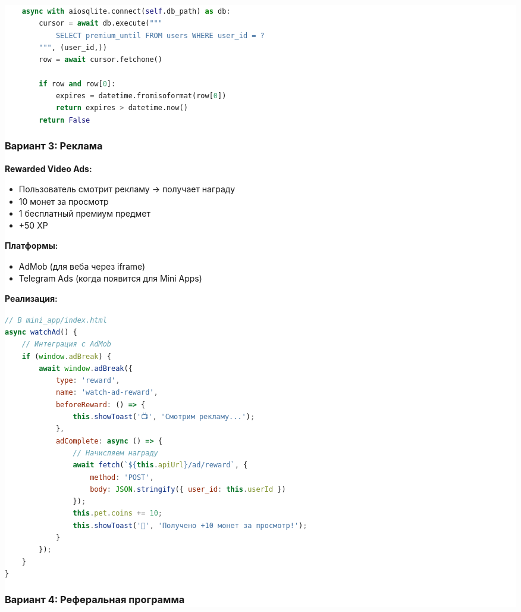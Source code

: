 ```python
    async with aiosqlite.connect(self.db_path) as db:
        cursor = await db.execute("""
            SELECT premium_until FROM users WHERE user_id = ?
        """, (user_id,))
        row = await cursor.fetchone()
        
        if row and row[0]:
            expires = datetime.fromisoformat(row[0])
            return expires > datetime.now()
        return False
```

### Вариант 3: Реклама

**Rewarded Video Ads:**
- Пользователь смотрит рекламу → получает награду
- 10 монет за просмотр
- 1 бесплатный премиум предмет
- +50 XP

**Платформы:**
- AdMob (для веба через iframe)
- Telegram Ads (когда появится для Mini Apps)

**Реализация:**

```javascript
// В mini_app/index.html
async watchAd() {
    // Интеграция с AdMob
    if (window.adBreak) {
        await window.adBreak({
            type: 'reward',
            name: 'watch-ad-reward',
            beforeReward: () => {
                this.showToast('📺', 'Смотрим рекламу...');
            },
            adComplete: async () => {
                // Начисляем награду
                await fetch(`${this.apiUrl}/ad/reward`, {
                    method: 'POST',
                    body: JSON.stringify({ user_id: this.userId })
                });
                this.pet.coins += 10;
                this.showToast('🎁', 'Получено +10 монет за просмотр!');
            }
        });
    }
}
```

### Вариант 4: Реферальная программа
